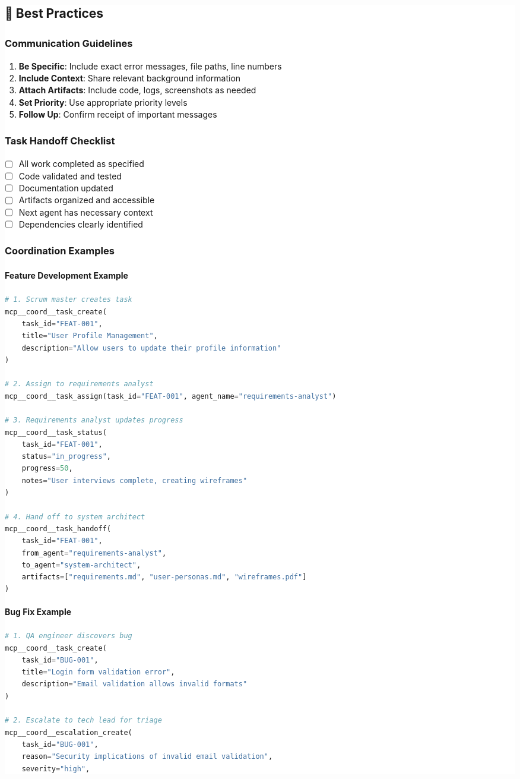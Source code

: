 ## 🎯 Best Practices

### Communication Guidelines
1. **Be Specific**: Include exact error messages, file paths, line numbers
2. **Include Context**: Share relevant background information
3. **Attach Artifacts**: Include code, logs, screenshots as needed
4. **Set Priority**: Use appropriate priority levels
5. **Follow Up**: Confirm receipt of important messages

### Task Handoff Checklist
- [ ] All work completed as specified
- [ ] Code validated and tested
- [ ] Documentation updated
- [ ] Artifacts organized and accessible
- [ ] Next agent has necessary context
- [ ] Dependencies clearly identified

### Coordination Examples

#### Feature Development Example
```python
# 1. Scrum master creates task
mcp__coord__task_create(
    task_id="FEAT-001", 
    title="User Profile Management",
    description="Allow users to update their profile information"
)

# 2. Assign to requirements analyst
mcp__coord__task_assign(task_id="FEAT-001", agent_name="requirements-analyst")

# 3. Requirements analyst updates progress
mcp__coord__task_status(
    task_id="FEAT-001",
    status="in_progress", 
    progress=50,
    notes="User interviews complete, creating wireframes"
)

# 4. Hand off to system architect
mcp__coord__task_handoff(
    task_id="FEAT-001",
    from_agent="requirements-analyst",
    to_agent="system-architect",
    artifacts=["requirements.md", "user-personas.md", "wireframes.pdf"]
)
```

#### Bug Fix Example
```python
# 1. QA engineer discovers bug
mcp__coord__task_create(
    task_id="BUG-001",
    title="Login form validation error",
    description="Email validation allows invalid formats"
)

# 2. Escalate to tech lead for triage
mcp__coord__escalation_create(
    task_id="BUG-001",
    reason="Security implications of invalid email validation", 
    severity="high",
```